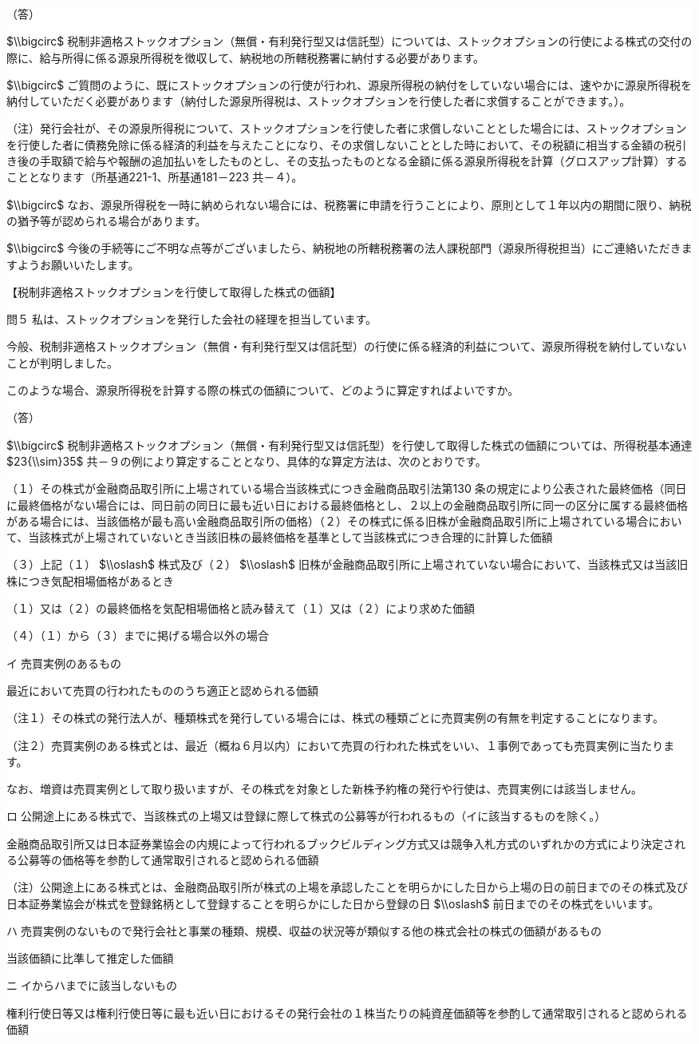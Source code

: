 （答）

$\\bigcirc$ 税制非適格ストックオプション（無償・有利発行型又は信託型）については、ストックオプションの行使による株式の交付の際に、給与所得に係る源泉所得税を徴収して、納税地の所轄税務署に納付する必要があります。

$\\bigcirc$ ご質問のように、既にストックオプションの行使が行われ、源泉所得税の納付をしていない場合には、速やかに源泉所得税を納付していただく必要があります（納付した源泉所得税は、ストックオプションを行使した者に求償することができます。）。

（注）発行会社が、その源泉所得税について、ストックオプションを行使した者に求償しないこととした場合には、ストックオプションを行使した者に債務免除に係る経済的利益を与えたことになり、その求償しないこととした時において、その税額に相当する金額の税引き後の手取額で給与や報酬の追加払いをしたものとし、その支払ったものとなる金額に係る源泉所得税を計算（グロスアップ計算）することとなります（所基通221-1、所基通181－223 共－４）。

$\\bigcirc$ なお、源泉所得税を一時に納められない場合には、税務署に申請を行うことにより、原則として１年以内の期間に限り、納税の猶予等が認められる場合があります。

$\\bigcirc$ 今後の手続等にご不明な点等がございましたら、納税地の所轄税務署の法人課税部門（源泉所得税担当）にご連絡いただきますようお願いいたします。

【税制非適格ストックオプションを行使して取得した株式の価額】

問５ 私は、ストックオプションを発行した会社の経理を担当しています。

今般、税制非適格ストックオプション（無償・有利発行型又は信託型）の行使に係る経済的利益について、源泉所得税を納付していないことが判明しました。

このような場合、源泉所得税を計算する際の株式の価額について、どのように算定すればよいですか。

（答）

$\\bigcirc$ 税制非適格ストックオプション（無償・有利発行型又は信託型）を行使して取得した株式の価額については、所得税基本通達 $23{\\sim}35$ 共－９の例により算定することとなり、具体的な算定方法は、次のとおりです。

（１）その株式が金融商品取引所に上場されている場合当該株式につき金融商品取引法第130 条の規定により公表された最終価格（同日に最終価格がない場合には、同日前の同日に最も近い日における最終価格とし、２以上の金融商品取引所に同一の区分に属する最終価格がある場合には、当該価格が最も高い金融商品取引所の価格）（２）その株式に係る旧株が金融商品取引所に上場されている場合において、当該株式が上場されていないとき当該旧株の最終価格を基準として当該株式につき合理的に計算した価額

（３）上記（１） $\\oslash$ 株式及び（２） $\\oslash$ 旧株が金融商品取引所に上場されていない場合において、当該株式又は当該旧株につき気配相場価格があるとき

（１）又は（２）の最終価格を気配相場価格と読み替えて（１）又は（２）により求めた価額

（４）（１）から（３）までに掲げる場合以外の場合

イ 売買実例のあるもの

最近において売買の行われたもののうち適正と認められる価額

（注１）その株式の発行法人が、種類株式を発行している場合には、株式の種類ごとに売買実例の有無を判定することになります。

（注２）売買実例のある株式とは、最近（概ね６月以内）において売買の行われた株式をいい、１事例であっても売買実例に当たります。

なお、増資は売買実例として取り扱いますが、その株式を対象とした新株予約権の発行や行使は、売買実例には該当しません。

ロ 公開途上にある株式で、当該株式の上場又は登録に際して株式の公募等が行われるもの（イに該当するものを除く。）

金融商品取引所又は日本証券業協会の内規によって行われるブックビルディング方式又は競争入札方式のいずれかの方式により決定される公募等の価格等を参酌して通常取引されると認められる価額

（注）公開途上にある株式とは、金融商品取引所が株式の上場を承認したことを明らかにした日から上場の日の前日までのその株式及び日本証券業協会が株式を登録銘柄として登録することを明らかにした日から登録の日 $\\oslash$ 前日までのその株式をいいます。

ハ 売買実例のないもので発行会社と事業の種類、規模、収益の状況等が類似する他の株式会社の株式の価額があるもの

当該価額に比準して推定した価額

ニ イからハまでに該当しないもの

権利行使日等又は権利行使日等に最も近い日におけるその発行会社の１株当たりの純資産価額等を参酌して通常取引されると認められる価額
